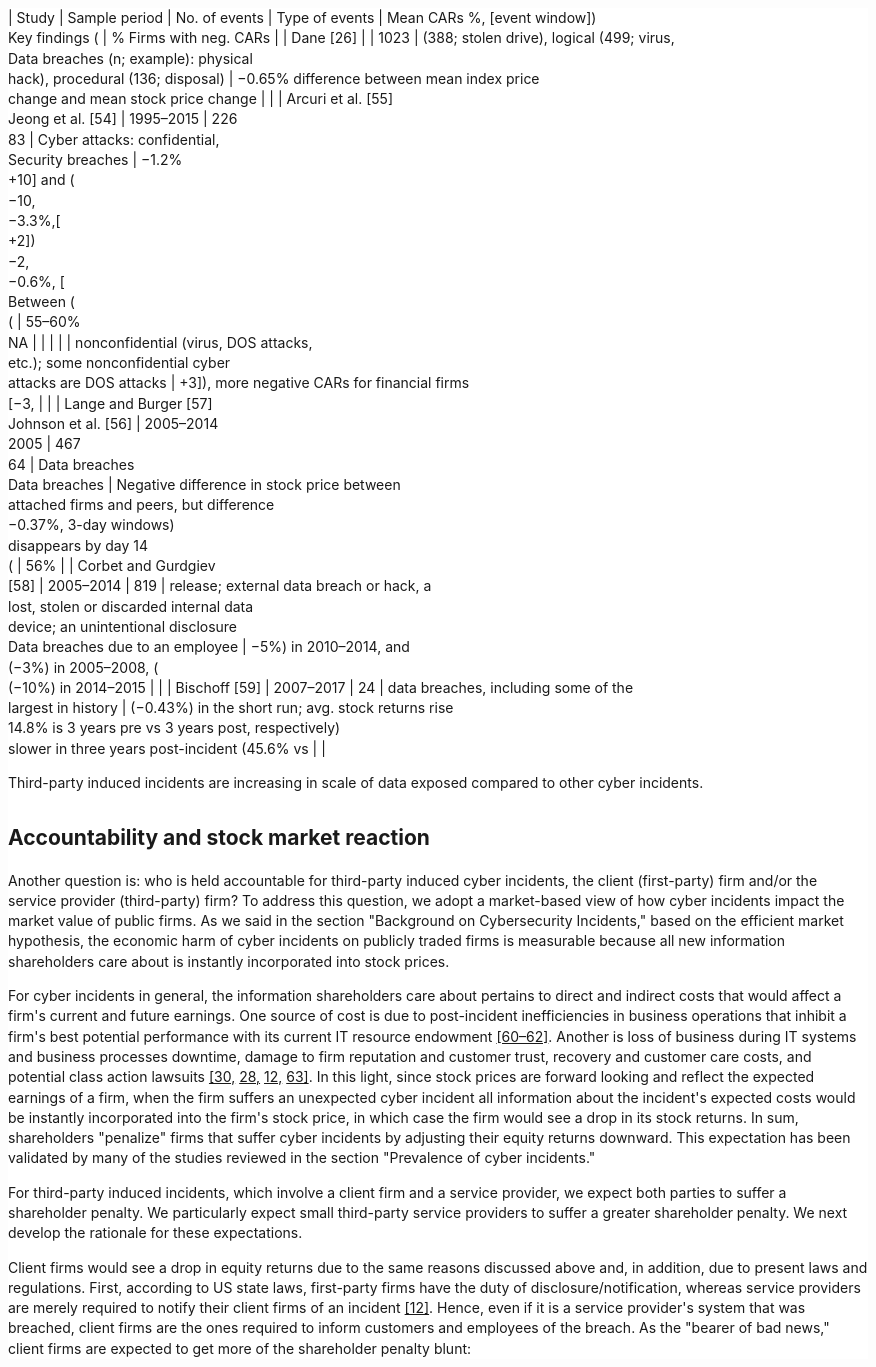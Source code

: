 | Study                                        | Sample period     | No. of events | Type of events                                                                                                                                                 | Mean CARs %, [event window])<br>Key findings (                                                                                                             | % Firms with neg. CARs |
| Dane [26]                                    |                   | 1023          | (388; stolen drive), logical (499; virus,<br>Data breaches (n; example): physical<br>hack), procedural (136; disposal)                                         | −0.65% difference between mean index price<br>change and mean stock price change                                                                           |                        |
| Arcuri et al. [55]<br>Jeong et al. [54]      | 1995–2015         | 226<br>83     | Cyber attacks: confidential,<br>Security breaches                                                                                                              | −1.2%<br>+10] and (<br>−10,<br>−3.3%,[<br>+2])<br>−2,<br>−0.6%, [<br>Between (<br>(                                                                        | 55–60%<br>NA           |
|                                              |                   |               | nonconfidential (virus, DOS attacks,<br>etc.); some nonconfidential cyber<br>attacks are DOS attacks                                                           | +3]), more negative CARs for financial firms<br>[−3,                                                                                                       |                        |
| Lange and Burger [57]<br>Johnson et al. [56] | 2005–2014<br>2005 | 467<br>64     | Data breaches<br>Data breaches                                                                                                                                 | Negative difference in stock price between<br>attached firms and peers, but difference<br>−0.37%, 3-day windows)<br>disappears by day 14<br>(              | 56%                    |
| Corbet and Gurdgiev<br>[58]                  | 2005–2014         | 819           | release; external data breach or hack, a<br>lost, stolen or discarded internal data<br>device; an unintentional disclosure<br>Data breaches due to an employee | −5%) in 2010–2014, and<br>(−3%) in 2005–2008, (<br>(−10%) in 2014–2015                                                                                     |                        |
| Bischoff [59]                                | 2007–2017         | 24            | data breaches, including some of the<br>largest in history                                                                                                     | (−0.43%) in the short run; avg. stock returns rise<br>14.8% is 3 years pre vs 3 years post, respectively)<br>slower in three years post-incident (45.6% vs |                        |

Third-party induced incidents are increasing in scale of data exposed compared to other cyber incidents.

## Accountability and stock market reaction

Another question is: who is held accountable for third-party induced cyber incidents, the client (first-party) firm and/or the service provider (third-party) firm? To address this question, we adopt a market-based view of how cyber incidents impact the market value of public firms. As we said in the section "Background on Cybersecurity Incidents," based on the efficient market hypothesis, the economic harm of cyber incidents on publicly traded firms is measurable because all new information shareholders care about is instantly incorporated into stock prices.

For cyber incidents in general, the information shareholders care about pertains to direct and indirect costs that would affect a firm's current and future earnings. One source of cost is due to post-incident inefficiencies in business operations that inhibit a firm's best potential performance with its current IT resource endowment [\[60–62\]](#page-15-31). Another is loss of business during IT systems and business processes downtime, damage to firm reputation and customer trust, recovery and customer care costs, and potential class action lawsuits [\[30,](#page-15-4) [28,](#page-15-2) [12,](#page-14-9) [63\]](#page-15-32). In this light, since stock prices are forward looking and reflect the expected earnings of a firm, when the firm suffers an unexpected cyber incident all information about the incident's expected costs would be instantly incorporated into the firm's stock price, in which case the firm would see a drop in its stock returns. In sum, shareholders "penalize" firms that suffer cyber incidents by adjusting their equity returns downward. This expectation has been validated by many of the studies reviewed in the section "Prevalence of cyber incidents."

For third-party induced incidents, which involve a client firm and a service provider, we expect both parties to suffer a shareholder penalty. We particularly expect small third-party service providers to suffer a greater shareholder penalty. We next develop the rationale for these expectations.

Client firms would see a drop in equity returns due to the same reasons discussed above and, in addition, due to present laws and regulations. First, according to US state laws, first-party firms have the duty of disclosure/notification, whereas service providers are merely required to notify their client firms of an incident [\[12\]](#page-14-9). Hence, even if it is a service provider's system that was breached, client firms are the ones required to inform customers and employees of the breach. As the "bearer of bad news," client firms are expected to get more of the shareholder penalty blunt:
